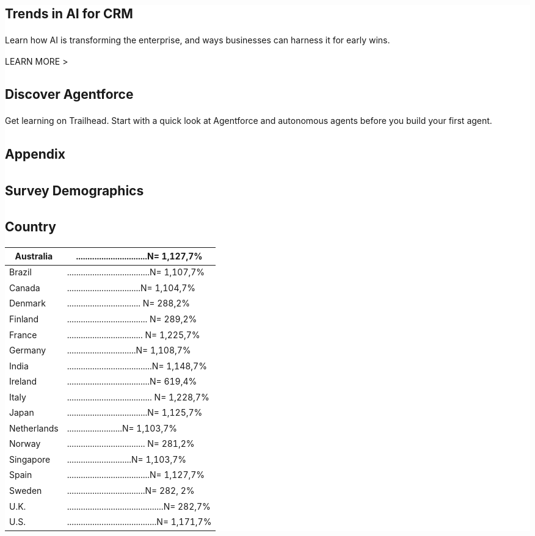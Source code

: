



## Trends in AI for CRM

Learn how AI is transforming the enterprise, and ways businesses can harness it for early wins.

LEARN MORE &gt;



## Discover Agentforce

Get learning on Trailhead. Start with a quick look at Agentforce and autonomous agents before you build your first agent.



## Appendix



## Survey Demographics

## Country

| Australia   | ...............................N= 1,127,7%          |
|-------------|-----------------------------------------------------|
| Brazil      | ....................................N= 1,107,7%     |
| Canada      | ................................N= 1,104,7%         |
| Denmark     | ................................ N= 288,2%          |
| Finland     | ................................... N= 289,2%       |
| France      | ................................. N= 1,225,7%       |
| Germany     | ..............................N= 1,108,7%           |
| India       | .....................................N= 1,148,7%    |
| Ireland     | ....................................N= 619,4%       |
| Italy       | ..................................... N= 1,228,7%   |
| Japan       | ...................................N= 1,125,7%      |
| Netherlands | ........................N= 1,103,7%                 |
| Norway      | .................................. N= 281,2%        |
| Singapore   | ............................N= 1,103,7%             |
| Spain       | ....................................N= 1,127,7%     |
| Sweden      | ..................................N= 282, 2%        |
| U.K.        | ..........................................N= 282,7% |
| U.S.        | .......................................N= 1,171,7%  |
